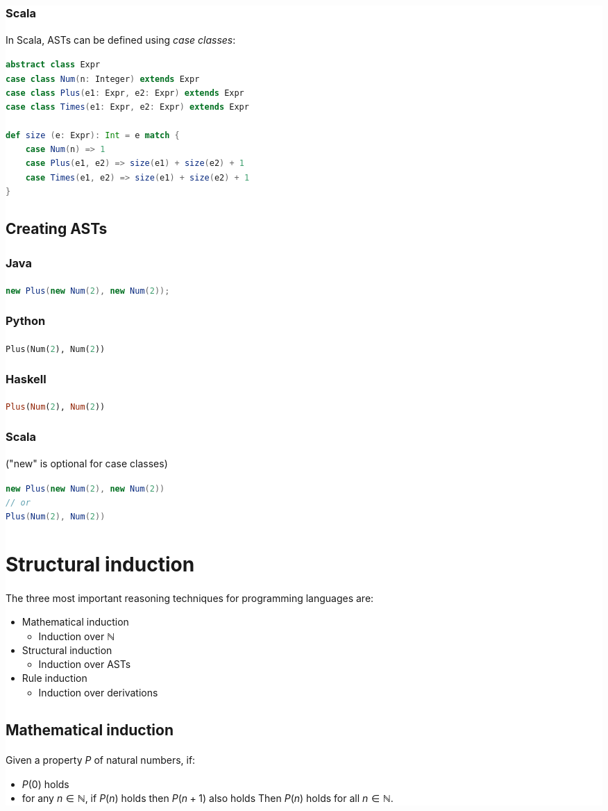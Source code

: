 ### Scala
In Scala, ASTs can be defined using *case classes*:
```scala
abstract class Expr
case class Num(n: Integer) extends Expr
case class Plus(e1: Expr, e2: Expr) extends Expr
case class Times(e1: Expr, e2: Expr) extends Expr

def size (e: Expr): Int = e match {
	case Num(n) => 1
	case Plus(e1, e2) => size(e1) + size(e2) + 1
	case Times(e1, e2) => size(e1) + size(e2) + 1
}
```

## Creating ASTs
### Java
```Java
new Plus(new Num(2), new Num(2));
```
### Python
```python
Plus(Num(2), Num(2))
```
### Haskell
```haskell
Plus(Num(2), Num(2))
```
### Scala
("new" is optional for case classes)
```scala
new Plus(new Num(2), new Num(2))
// or
Plus(Num(2), Num(2))
```

# Structural induction
The three most important reasoning techniques for programming languages are:
- Mathematical induction
	- Induction over $\mathbb{N}$
- Structural induction
	- Induction over ASTs
- Rule induction
	- Induction over derivations

## Mathematical induction
Given a property $P$ of natural numbers, if:
- $P(0)$ holds
- for any $n\in \mathbb{N}$, if $P(n)$ holds then $P(n+1)$ also holds
Then $P(n)$ holds for all $n\in\mathbb{N}$.
